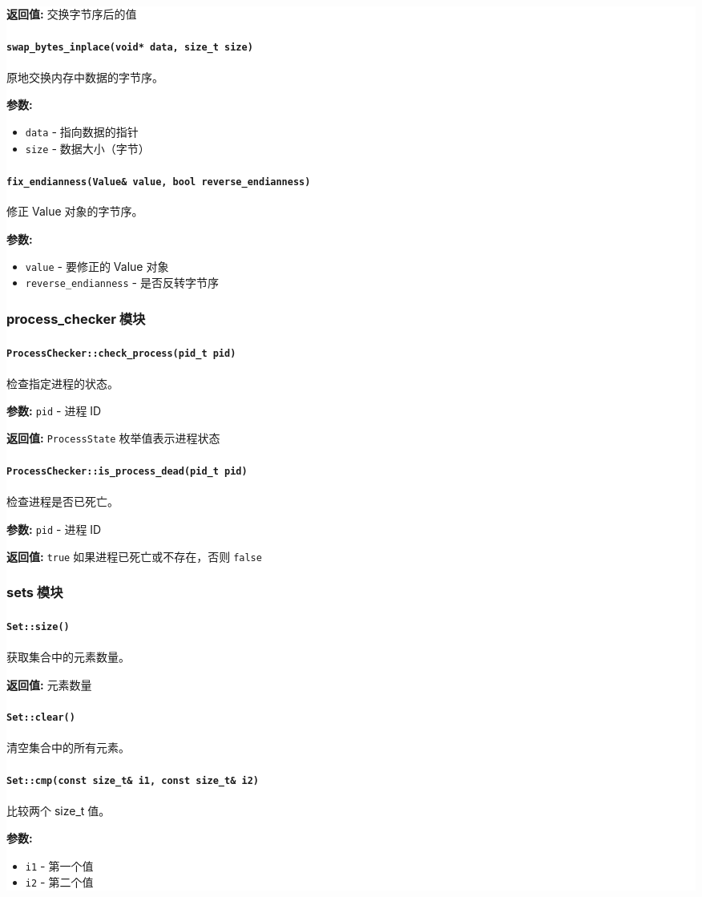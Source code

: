 **返回值:** 交换字节序后的值

#### `swap_bytes_inplace(void* data, size_t size)`

原地交换内存中数据的字节序。

**参数:**

- `data` - 指向数据的指针
- `size` - 数据大小（字节）

#### `fix_endianness(Value& value, bool reverse_endianness)`

修正 Value 对象的字节序。

**参数:**

- `value` - 要修正的 Value 对象
- `reverse_endianness` - 是否反转字节序

### process_checker 模块

#### `ProcessChecker::check_process(pid_t pid)`

检查指定进程的状态。

**参数:** `pid` - 进程 ID

**返回值:** `ProcessState` 枚举值表示进程状态

#### `ProcessChecker::is_process_dead(pid_t pid)`

检查进程是否已死亡。

**参数:** `pid` - 进程 ID

**返回值:** `true` 如果进程已死亡或不存在，否则 `false`

### sets 模块

#### `Set::size()`

获取集合中的元素数量。

**返回值:** 元素数量

#### `Set::clear()`

清空集合中的所有元素。

#### `Set::cmp(const size_t& i1, const size_t& i2)`

比较两个 size_t 值。

**参数:**

- `i1` - 第一个值
- `i2` - 第二个值
